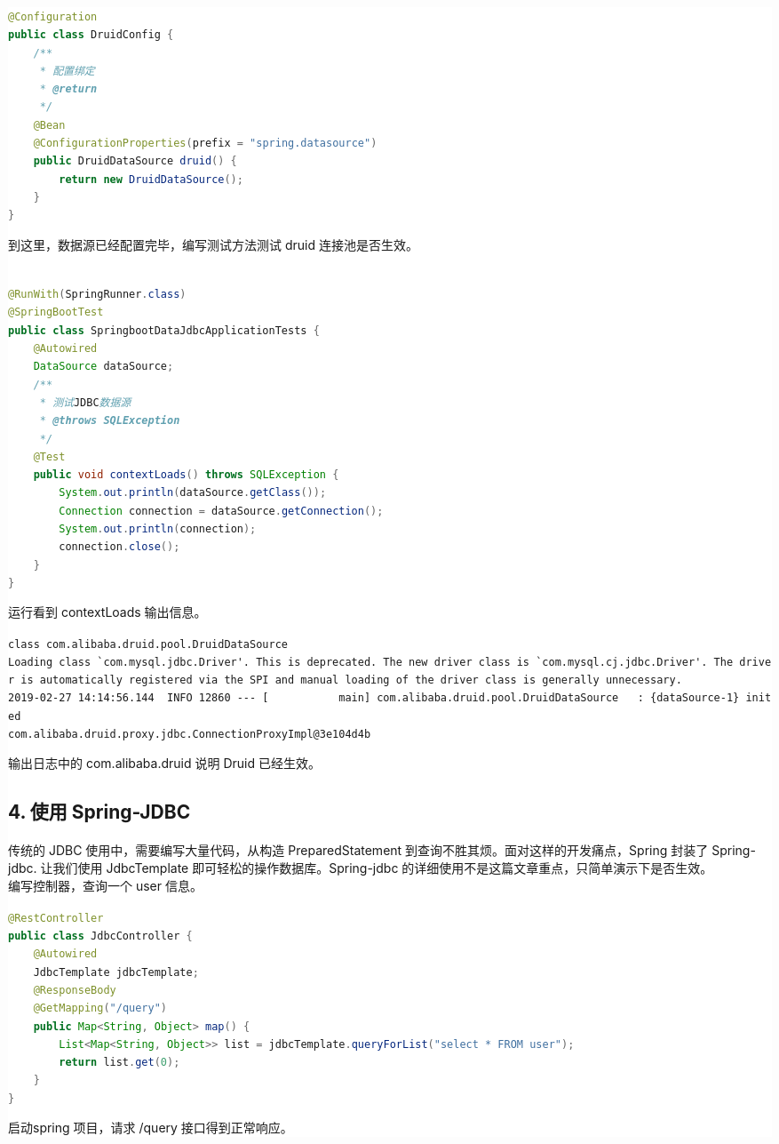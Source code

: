 ```java
@Configuration
public class DruidConfig {
    /**
     * 配置绑定
     * @return
     */
    @Bean
    @ConfigurationProperties(prefix = "spring.datasource")
    public DruidDataSource druid() {
        return new DruidDataSource();
    }
}
```
到这里，数据源已经配置完毕，编写测试方法测试 druid 连接池是否生效。
```java

@RunWith(SpringRunner.class)
@SpringBootTest
public class SpringbootDataJdbcApplicationTests {
    @Autowired
    DataSource dataSource;
    /**
     * 测试JDBC数据源
     * @throws SQLException
     */
    @Test
    public void contextLoads() throws SQLException {
        System.out.println(dataSource.getClass());
        Connection connection = dataSource.getConnection();
        System.out.println(connection);
        connection.close();
    }
}
```
运行看到 contextLoads 输出信息。
```
class com.alibaba.druid.pool.DruidDataSource
Loading class `com.mysql.jdbc.Driver'. This is deprecated. The new driver class is `com.mysql.cj.jdbc.Driver'. The driver is automatically registered via the SPI and manual loading of the driver class is generally unnecessary.
2019-02-27 14:14:56.144  INFO 12860 --- [           main] com.alibaba.druid.pool.DruidDataSource   : {dataSource-1} inited
com.alibaba.druid.proxy.jdbc.ConnectionProxyImpl@3e104d4b
```
输出日志中的 com.alibaba.druid 说明 Druid 已经生效。
## 4. 使用 Spring-JDBC
传统的 JDBC 使用中，需要编写大量代码，从构造 PreparedStatement 到查询不胜其烦。面对这样的开发痛点，Spring 封装了 Spring-jdbc. 让我们使用 JdbcTemplate 即可轻松的操作数据库。Spring-jdbc 的详细使用不是这篇文章重点，只简单演示下是否生效。  
编写控制器，查询一个 user 信息。
```java
@RestController
public class JdbcController {
    @Autowired
    JdbcTemplate jdbcTemplate;
    @ResponseBody
    @GetMapping("/query")
    public Map<String, Object> map() {
        List<Map<String, Object>> list = jdbcTemplate.queryForList("select * FROM user");
        return list.get(0);
    }
}
```
启动spring 项目，请求 /query 接口得到正常响应。